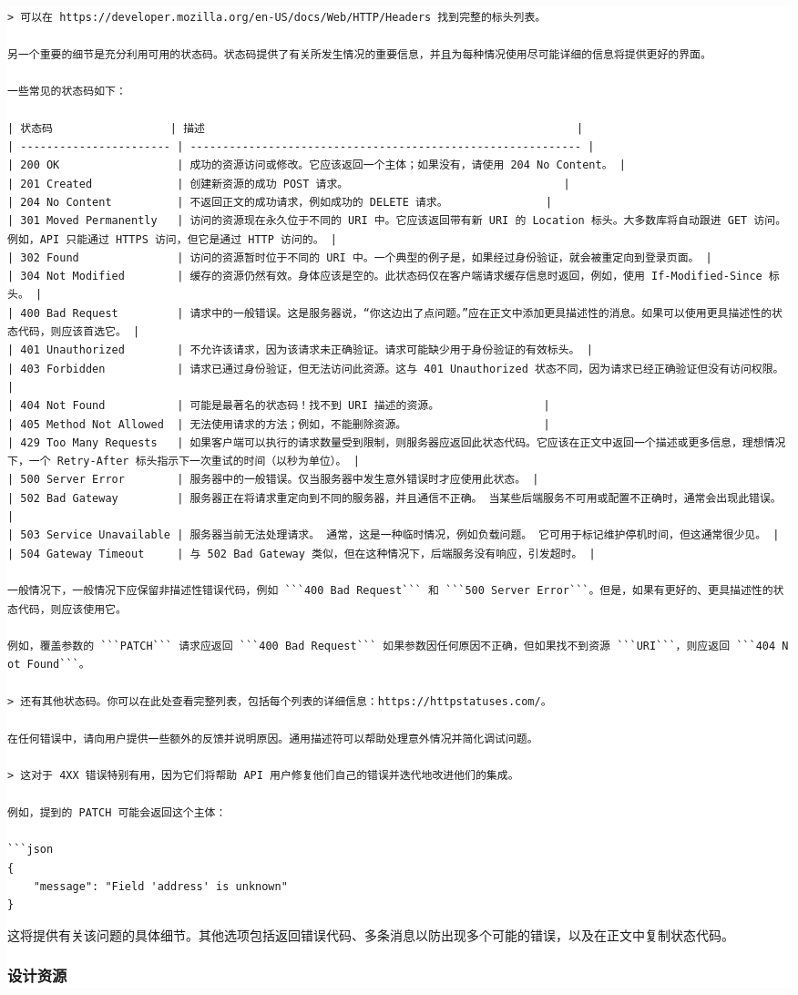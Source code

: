 ```
> 可以在 https://developer.mozilla.org/en-US/docs/Web/HTTP/Headers 找到完整的标头列表。

另一个重要的细节是充分利用可用的状态码。状态码提供了有关所发生情况的重要信息，并且为每种情况使用尽可能详细的信息将提供更好的界面。

一些常见的状态码如下：

| 状态码                  | 描述                                                         |
| ----------------------- | ------------------------------------------------------------ |
| 200 OK                  | 成功的资源访问或修改。它应该返回一个主体；如果没有，请使用 204 No Content。 |
| 201 Created             | 创建新资源的成功 POST 请求。                                 |
| 204 No Content          | 不返回正文的成功请求，例如成功的 DELETE 请求。               |
| 301 Moved Permanently   | 访问的资源现在永久位于不同的 URI 中。它应该返回带有新 URI 的 Location 标头。大多数库将自动跟进 GET 访问。例如，API 只能通过 HTTPS 访问，但它是通过 HTTP 访问的。 |
| 302 Found               | 访问的资源暂时位于不同的 URI 中。一个典型的例子是，如果经过身份验证，就会被重定向到登录页面。 |
| 304 Not Modified        | 缓存的资源仍然有效。身体应该是空的。此状态码仅在客户端请求缓存信息时返回，例如，使用 If-Modified-Since 标头。 |
| 400 Bad Request         | 请求中的一般错误。这是服务器说，“你这边出了点问题。”应在正文中添加更具描述性的消息。如果可以使用更具描述性的状态代码，则应该首选它。 |
| 401 Unauthorized        | 不允许该请求，因为该请求未正确验证。请求可能缺少用于身份验证的有效标头。 |
| 403 Forbidden           | 请求已通过身份验证，但无法访问此资源。这与 401 Unauthorized 状态不同，因为请求已经正确验证但没有访问权限。 |
| 404 Not Found           | 可能是最著名的状态码！找不到 URI 描述的资源。                |
| 405 Method Not Allowed  | 无法使用请求的方法；例如，不能删除资源。                     |
| 429 Too Many Requests   | 如果客户端可以执行的请求数量受到限制，则服务器应返回此状态代码。它应该在正文中返回一个描述或更多信息，理想情况下，一个 Retry-After 标头指示下一次重试的时间（以秒为单位）。 |
| 500 Server Error        | 服务器中的一般错误。仅当服务器中发生意外错误时才应使用此状态。 |
| 502 Bad Gateway         | 服务器正在将请求重定向到不同的服务器，并且通信不正确。 当某些后端服务不可用或配置不正确时，通常会出现此错误。 |
| 503 Service Unavailable | 服务器当前无法处理请求。 通常，这是一种临时情况，例如负载问题。 它可用于标记维护停机时间，但这通常很少见。 |
| 504 Gateway Timeout     | 与 502 Bad Gateway 类似，但在这种情况下，后端服务没有响应，引发超时。 |

一般情况下，一般情况下应保留非描述性错误代码，例如 ```400 Bad Request``` 和 ```500 Server Error```。但是，如果有更好的、更具描述性的状态代码，则应该使用它。

例如，覆盖参数的 ```PATCH``` 请求应返回 ```400 Bad Request``` 如果参数因任何原因不正确，但如果找不到资源 ```URI```，则应返回 ```404 Not Found```。

> 还有其他状态码。你可以在此处查看完整列表，包括每个列表的详细信息：https://httpstatuses.com/。

在任何错误中，请向用户提供一些额外的反馈并说明原因。通用描述符可以帮助处理意外情况并简化调试问题。

> 这对于 4XX 错误特别有用，因为它们将帮助 API 用户修复他们自己的错误并迭代地改进他们的集成。

例如，提到的 PATCH 可能会返回这个主体：

```json
{
    "message": "Field 'address' is unknown"
}
```

这将提供有关该问题的具体细节。其他选项包括返回错误代码、多条消息以防出现多个可能的错误，以及在正文中复制状态代码。

### 设计资源
